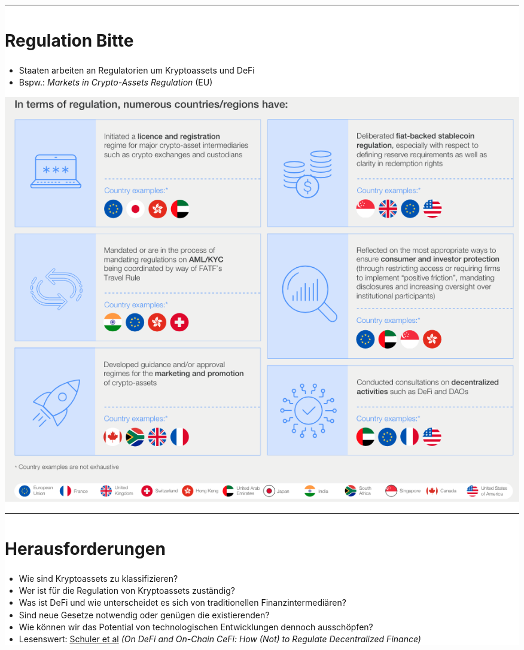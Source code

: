 

---

# Regulation Bitte

- Staaten arbeiten an Regulatorien um Kryptoassets und DeFi
- Bspw.: _Markets in Crypto-Assets Regulation_ (EU)

![bg right 100%](./assets/wef-crypto-regulation.png)



---

# Herausforderungen

- Wie sind Kryptoassets zu klassifizieren?
- Wer ist für die Regulation von Kryptoassets zuständig?
- Was ist DeFi und wie unterscheidet es sich von traditionellen Finanzintermediären?
- Sind neue Gesetze notwendig oder genügen die existierenden?
- Wie können wir das Potential von technologischen Entwicklungen dennoch ausschöpfen? 
- Lesenswert: [Schuler et al](https://doi.org/10.1093/jfr/fjad014) _(On DeFi and On-Chain CeFi: How (Not) to Regulate Decentralized Finance)_
